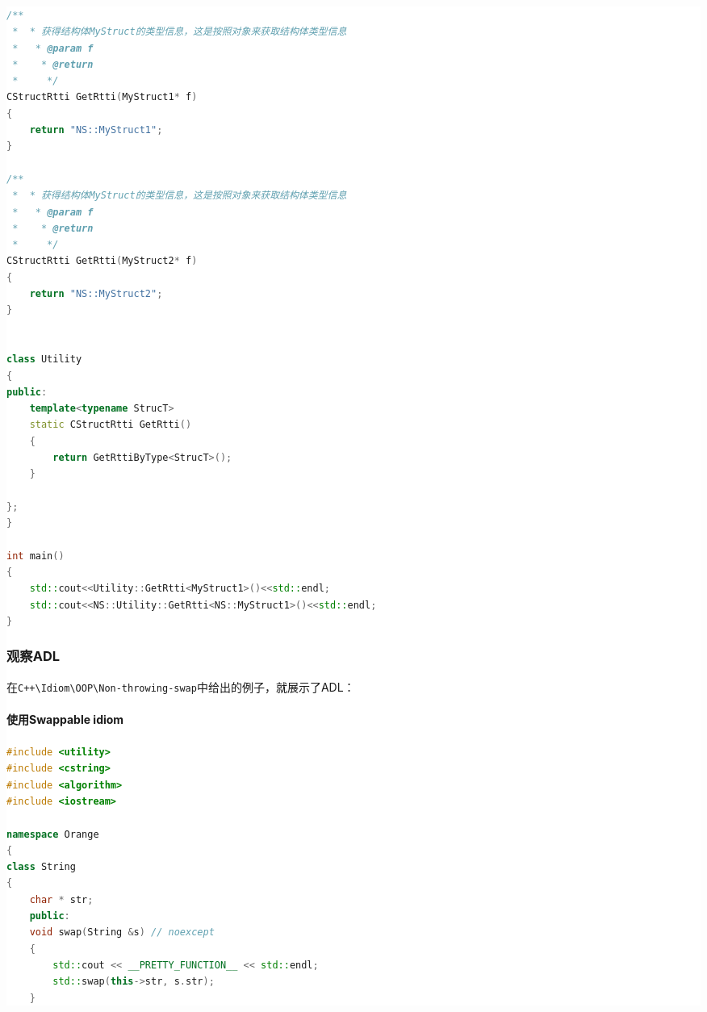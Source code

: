 ```c++
/**
 *  * 获得结构体MyStruct的类型信息，这是按照对象来获取结构体类型信息
 *   * @param f
 *    * @return
 *     */
CStructRtti GetRtti(MyStruct1* f)
{
	return "NS::MyStruct1";
}

/**
 *  * 获得结构体MyStruct的类型信息，这是按照对象来获取结构体类型信息
 *   * @param f
 *    * @return
 *     */
CStructRtti GetRtti(MyStruct2* f)
{
	return "NS::MyStruct2";
}


class Utility
{
public:
	template<typename StrucT>
	static CStructRtti GetRtti()
	{
		return GetRttiByType<StrucT>();
	}

};
}

int main()
{
	std::cout<<Utility::GetRtti<MyStruct1>()<<std::endl;
	std::cout<<NS::Utility::GetRtti<NS::MyStruct1>()<<std::endl;
}
```



### 观察ADL

在`C++\Idiom\OOP\Non-throwing-swap`中给出的例子，就展示了ADL：

#### 使用Swappable idiom

```c++
#include <utility>
#include <cstring>
#include <algorithm>
#include <iostream>

namespace Orange
{
class String
{
	char * str;
	public:
	void swap(String &s) // noexcept
	{
		std::cout << __PRETTY_FUNCTION__ << std::endl;
		std::swap(this->str, s.str);
	}
```